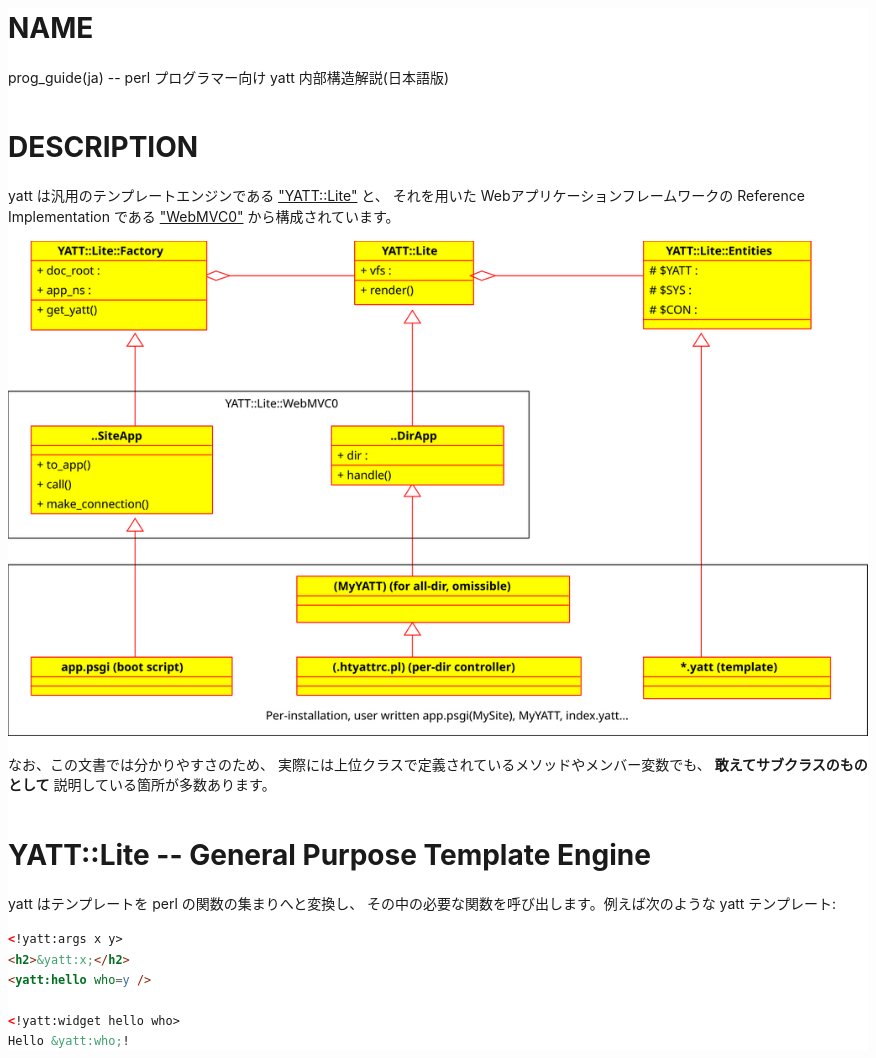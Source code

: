 # NAME

prog\_guide(ja) -- perl プログラマー向け yatt 内部構造解説(日本語版)

# DESCRIPTION

yatt は汎用のテンプレートエンジンである ["YATT::Lite"](#yatt-lite) と、
それを用いた Webアプリケーションフレームワークの Reference Implementation である
["WebMVC0"](#webmvc0) から構成されています。

![](yatt_lite.svg)

なお、この文書では分かりやすさのため、
実際には上位クラスで定義されているメソッドやメンバー変数でも、
**敢えてサブクラスのものとして** 説明している箇所が多数あります。

# YATT::Lite -- General Purpose Template Engine


yatt はテンプレートを perl の関数の集まりへと変換し、
その中の必要な関数を呼び出します。例えば次のような yatt テンプレート:

```html
<!yatt:args x y>
<h2>&yatt:x;</h2>
<yatt:hello who=y />

<!yatt:widget hello who>
Hello &yatt:who;!
```
